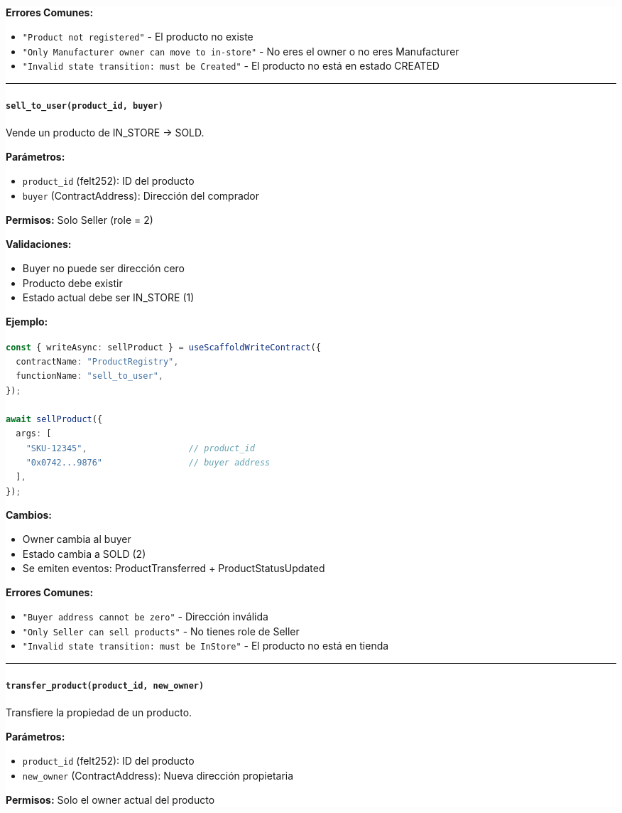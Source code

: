 **Errores Comunes:**
- `"Product not registered"` - El producto no existe
- `"Only Manufacturer owner can move to in-store"` - No eres el owner o no eres Manufacturer
- `"Invalid state transition: must be Created"` - El producto no está en estado CREATED

---

#### `sell_to_user(product_id, buyer)`
Vende un producto de IN_STORE → SOLD.

**Parámetros:**
- `product_id` (felt252): ID del producto
- `buyer` (ContractAddress): Dirección del comprador

**Permisos:** Solo Seller (role = 2)

**Validaciones:**
- Buyer no puede ser dirección cero
- Producto debe existir
- Estado actual debe ser IN_STORE (1)

**Ejemplo:**
```typescript
const { writeAsync: sellProduct } = useScaffoldWriteContract({
  contractName: "ProductRegistry",
  functionName: "sell_to_user",
});

await sellProduct({
  args: [
    "SKU-12345",                    // product_id
    "0x0742...9876"                 // buyer address
  ],
});
```

**Cambios:**
- Owner cambia al buyer
- Estado cambia a SOLD (2)
- Se emiten eventos: ProductTransferred + ProductStatusUpdated

**Errores Comunes:**
- `"Buyer address cannot be zero"` - Dirección inválida
- `"Only Seller can sell products"` - No tienes role de Seller
- `"Invalid state transition: must be InStore"` - El producto no está en tienda

---

#### `transfer_product(product_id, new_owner)`
Transfiere la propiedad de un producto.

**Parámetros:**
- `product_id` (felt252): ID del producto
- `new_owner` (ContractAddress): Nueva dirección propietaria

**Permisos:** Solo el owner actual del producto
